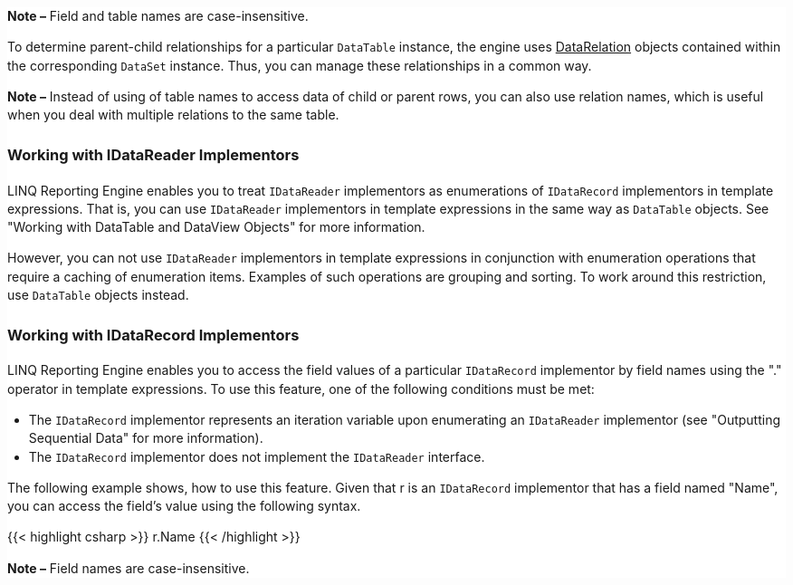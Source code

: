 **Note –** Field and table names are case-insensitive.

To determine parent-child relationships for a particular `DataTable` instance, the engine uses [DataRelation](https://docs.microsoft.com/en-us/dotnet/api/system.data.datarelation) objects contained within the corresponding `DataSet` instance. Thus, you can manage these relationships in a common way.

**Note –** Instead of using of table names to access data of child or parent rows, you can also use relation names, which is useful when you deal with multiple relations to the same table.

### Working with IDataReader Implementors

LINQ Reporting Engine enables you to treat `IDataReader` implementors as enumerations of `IDataRecord` implementors in template expressions. That is, you can use `IDataReader` implementors in template expressions in the same way as `DataTable` objects. See "Working with DataTable and DataView Objects" for more information.

However, you can not use `IDataReader` implementors in template expressions in conjunction with enumeration operations that require a caching of enumeration items. Examples of such operations are grouping and sorting. To work around this restriction, use `DataTable` objects instead.

### Working with IDataRecord Implementors

LINQ Reporting Engine enables you to access the field values of a particular `IDataRecord` implementor by field names using the "." operator in template expressions. To use this feature, one of the following conditions must be met:

- The `IDataRecord` implementor represents an iteration variable upon enumerating an `IDataReader` implementor (see "Outputting Sequential Data" for more information).
- The `IDataRecord` implementor does not implement the `IDataReader` interface.

The following example shows, how to use this feature. Given that r is an `IDataRecord` implementor that has a field named "Name", you can access the field’s value using the following syntax.

{{< highlight csharp >}}
  r.Name
{{< /highlight >}}

**Note –** Field names are case-insensitive.
